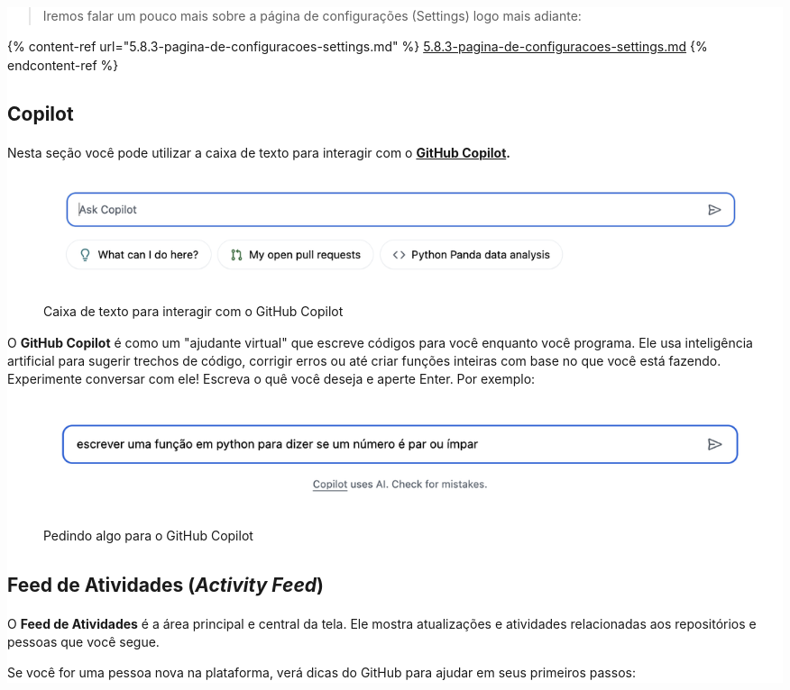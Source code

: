 > Iremos falar um pouco mais sobre a página de configurações (Settings) logo mais adiante:

{% content-ref url="5.8.3-pagina-de-configuracoes-settings.md" %}
[5.8.3-pagina-de-configuracoes-settings.md](5.8.3-pagina-de-configuracoes-settings.md)
{% endcontent-ref %}

## **Copilot**

Nesta seção você pode utilizar a caixa de texto para interagir com o [**GitHub Copilot**](https://github.com/features/copilot)**.**

<figure><img src="../../.gitbook/assets/image (9) (1).png" alt="Caixa de texto que tem na home do GitHub para interagir com o GitHub Copilot"><figcaption><p>Caixa de texto para interagir com o GitHub Copilot</p></figcaption></figure>

O **GitHub Copilot** é como um "ajudante virtual" que escreve códigos para você enquanto você programa. Ele usa inteligência artificial para sugerir trechos de código, corrigir erros ou até criar funções inteiras com base no que você está fazendo. Experimente conversar com ele! Escreva o quê você deseja e aperte Enter. Por exemplo:

<figure><img src="../../.gitbook/assets/image (15).png" alt="Caixa de texto que tem na home do GitHub para interagir com o GitHub Copilot. Agora na caixa está escrito: &#x22;escrever uma função em python para dizer se um número é par ou ímpar&#x22;&#x22;"><figcaption><p>Pedindo algo para o GitHub Copilot</p></figcaption></figure>

## **Feed de Atividades (**_**Activity Feed**_**)**

O **Feed de Atividades** é a área principal e central da tela. Ele mostra atualizações e atividades relacionadas aos repositórios e pessoas que você segue.&#x20;

Se você for uma pessoa nova na plataforma, verá dicas do GitHub para ajudar em seus primeiros passos:
